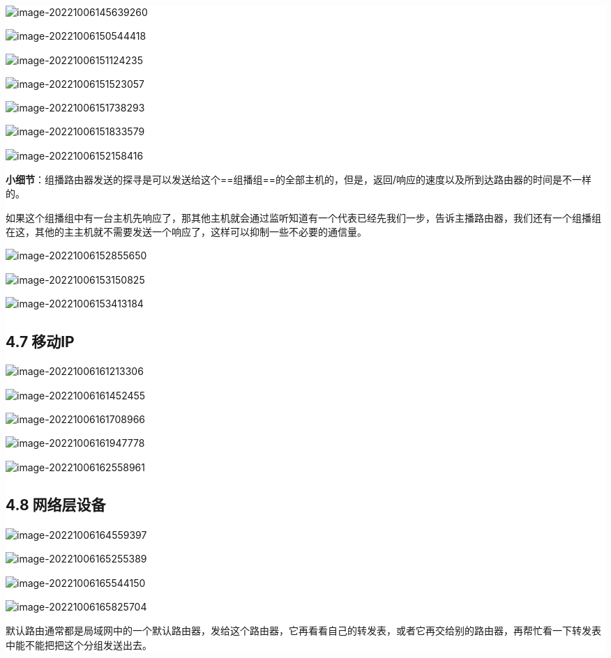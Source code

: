 ![image-20221006145639260](https://xiaoxin-typora-images.oss-cn-hangzhou.aliyuncs.com/img/image-20221006145639260.png)

![image-20221006150544418](https://xiaoxin-typora-images.oss-cn-hangzhou.aliyuncs.com/img/image-20221006150544418.png)

![image-20221006151124235](https://xiaoxin-typora-images.oss-cn-hangzhou.aliyuncs.com/img/image-20221006151124235.png)

![image-20221006151523057](https://xiaoxin-typora-images.oss-cn-hangzhou.aliyuncs.com/img/image-20221006151523057.png)

![image-20221006151738293](https://xiaoxin-typora-images.oss-cn-hangzhou.aliyuncs.com/img/image-20221006151738293.png)

 ![image-20221006151833579](https://xiaoxin-typora-images.oss-cn-hangzhou.aliyuncs.com/img/image-20221006151833579.png)

![image-20221006152158416](https://xiaoxin-typora-images.oss-cn-hangzhou.aliyuncs.com/img/image-20221006152158416.png)

**小细节**：组播路由器发送的探寻是可以发送给这个==组播组==的全部主机的，但是，返回/响应的速度以及所到达路由器的时间是不一样的。

如果这个组播组中有一台主机先响应了，那其他主机就会通过监听知道有一个代表已经先我们一步，告诉主播路由器，我们还有一个组播组在这，其他的主主机就不需要发送一个响应了，这样可以抑制一些不必要的通信量。

![image-20221006152855650](https://xiaoxin-typora-images.oss-cn-hangzhou.aliyuncs.com/img/image-20221006152855650.png)

![image-20221006153150825](https://xiaoxin-typora-images.oss-cn-hangzhou.aliyuncs.com/img/image-20221006153150825.png)

![image-20221006153413184](https://xiaoxin-typora-images.oss-cn-hangzhou.aliyuncs.com/img/image-20221006153413184.png)

## 4.7 移动IP

![image-20221006161213306](https://xiaoxin-typora-images.oss-cn-hangzhou.aliyuncs.com/img/image-20221006161213306.png)

![image-20221006161452455](https://xiaoxin-typora-images.oss-cn-hangzhou.aliyuncs.com/img/image-20221006161452455.png)

![image-20221006161708966](https://xiaoxin-typora-images.oss-cn-hangzhou.aliyuncs.com/img/image-20221006161708966.png)

![image-20221006161947778](https://xiaoxin-typora-images.oss-cn-hangzhou.aliyuncs.com/img/image-20221006161947778.png)

![image-20221006162558961](https://xiaoxin-typora-images.oss-cn-hangzhou.aliyuncs.com/img/image-20221006162558961.png)

## 4.8 网络层设备

![image-20221006164559397](https://xiaoxin-typora-images.oss-cn-hangzhou.aliyuncs.com/img/image-20221006164559397.png)

![image-20221006165255389](https://xiaoxin-typora-images.oss-cn-hangzhou.aliyuncs.com/img/image-20221006165255389.png)

![image-20221006165544150](https://xiaoxin-typora-images.oss-cn-hangzhou.aliyuncs.com/img/image-20221006165544150.png)

![image-20221006165825704](https://xiaoxin-typora-images.oss-cn-hangzhou.aliyuncs.com/img/image-20221006165825704.png)

默认路由通常都是局域网中的一个默认路由器，发给这个路由器，它再看看自己的转发表，或者它再交给别的路由器，再帮忙看一下转发表中能不能把把这个分组发送出去。
